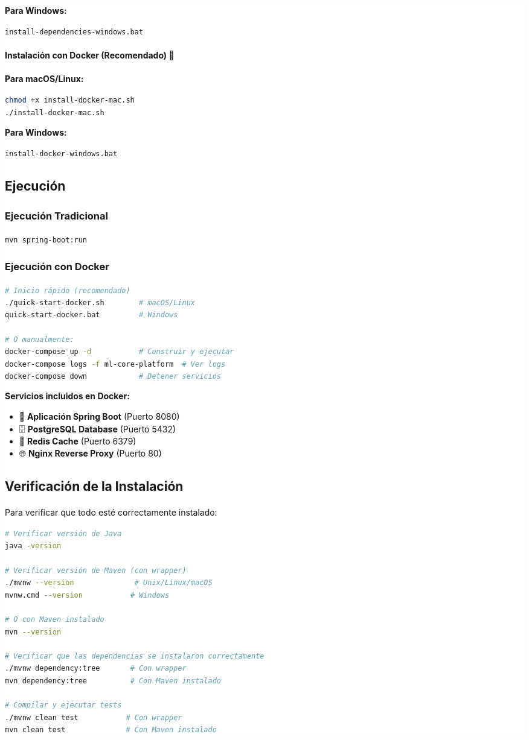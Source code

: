 **Para Windows:**
```cmd
install-dependencies-windows.bat
```

#### Instalación con Docker (Recomendado) 🐳

**Para macOS/Linux:**
```bash
chmod +x install-docker-mac.sh
./install-docker-mac.sh
```

**Para Windows:**
```cmd
install-docker-windows.bat
```

## Ejecución

### Ejecución Tradicional

```bash
mvn spring-boot:run
```

### Ejecución con Docker

```bash
# Inicio rápido (recomendado)
./quick-start-docker.sh        # macOS/Linux
quick-start-docker.bat         # Windows

# O manualmente:
docker-compose up -d           # Construir y ejecutar
docker-compose logs -f ml-core-platform  # Ver logs
docker-compose down            # Detener servicios
```

**Servicios incluidos en Docker:**
- 🚀 **Aplicación Spring Boot** (Puerto 8080)
- 🗄️ **PostgreSQL Database** (Puerto 5432) 
- 🔄 **Redis Cache** (Puerto 6379)
- 🌐 **Nginx Reverse Proxy** (Puerto 80)

## Verificación de la Instalación

Para verificar que todo esté correctamente instalado:

```bash
# Verificar versión de Java
java -version

# Verificar versión de Maven (con wrapper)
./mvnw --version              # Unix/Linux/macOS
mvnw.cmd --version           # Windows

# O con Maven instalado
mvn --version

# Verificar que las dependencias se instalaron correctamente
./mvnw dependency:tree       # Con wrapper
mvn dependency:tree          # Con Maven instalado

# Compilar y ejecutar tests
./mvnw clean test           # Con wrapper
mvn clean test              # Con Maven instalado
```